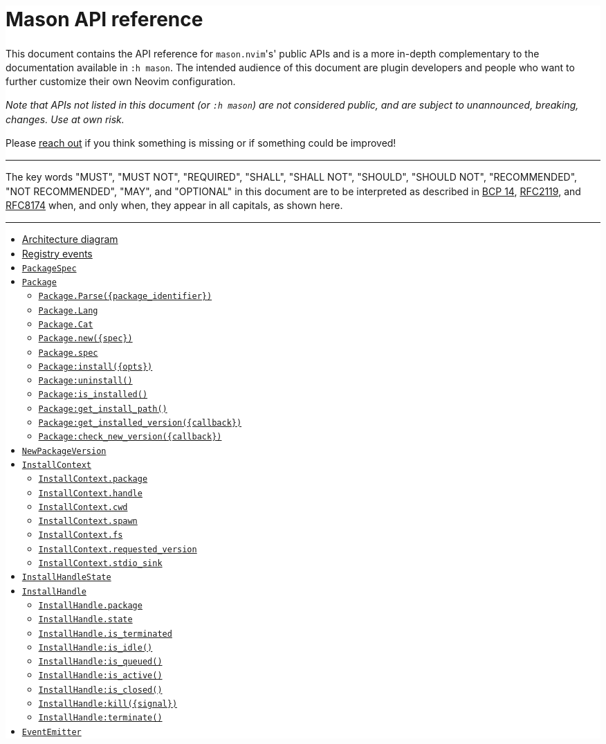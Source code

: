 # Mason API reference

This document contains the API reference for `mason.nvim`'s' public APIs and is a more in-depth complementary to the
documentation available in `:h mason`.
The intended audience of this document are plugin developers and people who want to further customize their own Neovim
configuration.

_Note that APIs not listed in this document (or `:h mason`) are not considered public, and are subject to unannounced,
breaking, changes. Use at own risk._

Please [reach out](https://github.com/williamboman/mason.nvim/discussions/new?category=api-suggestions) if you think
something is missing or if something could be improved!

---

The key words "MUST", "MUST NOT", "REQUIRED", "SHALL", "SHALL NOT", "SHOULD", "SHOULD NOT", "RECOMMENDED", "NOT
RECOMMENDED", "MAY", and "OPTIONAL" in this document are to be interpreted as described in [BCP 14][bcp14],
[RFC2119][rfc2119], and [RFC8174][rfc8174] when, and only when, they appear in all capitals, as shown here.

---

[bcp14]: https://tools.ietf.org/html/bcp14
[rfc2119]: https://tools.ietf.org/html/rfc2119
[rfc8174]: https://tools.ietf.org/html/rfc8174

-   [Architecture diagram](#architecture-diagram)
-   [Registry events](#registry-events)
-   [`PackageSpec`](#packagespec)
-   [`Package`](#package)
    -   [`Package.Parse({package_identifier})`](#packageparsepackage_identifier)
    -   [`Package.Lang`](#packagelang)
    -   [`Package.Cat`](#packagecat)
    -   [`Package.new({spec})`](#packagenewspec)
    -   [`Package.spec`](#packagespec-1)
    -   [`Package:install({opts})`](#packageinstallopts)
    -   [`Package:uninstall()`](#packageuninstall)
    -   [`Package:is_installed()`](#packageis_installed)
    -   [`Package:get_install_path()`](#packageget_install_path)
    -   [`Package:get_installed_version({callback})`](#packageget_installed_versioncallback)
    -   [`Package:check_new_version({callback})`](#packagecheck_new_versioncallback)
-   [`NewPackageVersion`](#newpackageversion)
-   [`InstallContext`](#installcontext)
    -   [`InstallContext.package`](#installcontextpackage)
    -   [`InstallContext.handle`](#installcontexthandle)
    -   [`InstallContext.cwd`](#installcontextcwd)
    -   [`InstallContext.spawn`](#installcontextspawn)
    -   [`InstallContext.fs`](#installcontextfs)
    -   [`InstallContext.requested_version`](#installcontextrequested_version)
    -   [`InstallContext.stdio_sink`](#installcontextstdio_sink)
-   [`InstallHandleState`](#installhandlestate)
-   [`InstallHandle`](#installhandle)
    -   [`InstallHandle.package`](#installhandlepackage)
    -   [`InstallHandle.state`](#installhandlestate-1)
    -   [`InstallHandle.is_terminated`](#installhandleis_terminated)
    -   [`InstallHandle:is_idle()`](#installhandleis_idle)
    -   [`InstallHandle:is_queued()`](#installhandleis_queued)
    -   [`InstallHandle:is_active()`](#installhandleis_active)
    -   [`InstallHandle:is_closed()`](#installhandleis_closed)
    -   [`InstallHandle:kill({signal})`](#installhandlekillsignal)
    -   [`InstallHandle:terminate()`](#installhandleterminate)
-   [`EventEmitter`](#eventemitter)